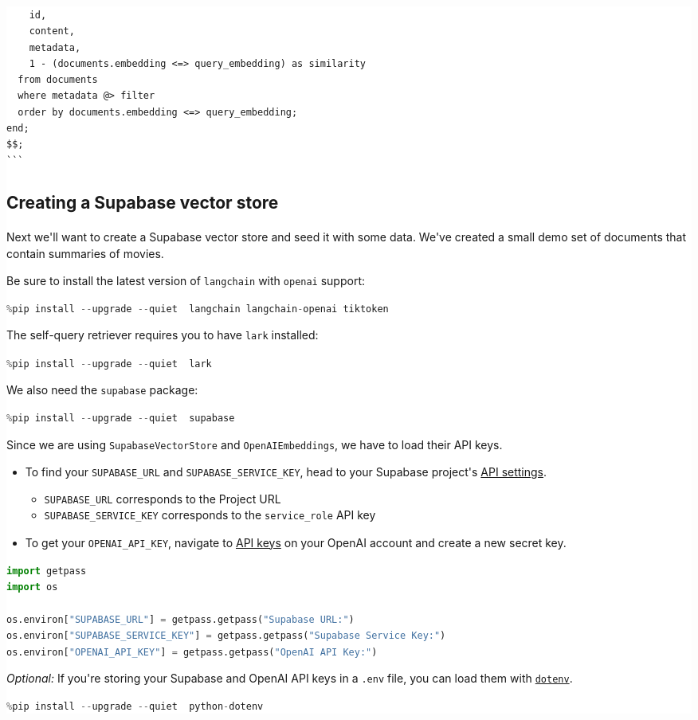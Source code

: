         id,
        content,
        metadata,
        1 - (documents.embedding <=> query_embedding) as similarity
      from documents
      where metadata @> filter
      order by documents.embedding <=> query_embedding;
    end;
    $$;
    ```

## Creating a Supabase vector store

Next we'll want to create a Supabase vector store and seed it with some data. We've created a small demo set of documents that contain summaries of movies.

Be sure to install the latest version of `langchain` with `openai` support:

```python
%pip install --upgrade --quiet  langchain langchain-openai tiktoken
```

The self-query retriever requires you to have `lark` installed:

```python
%pip install --upgrade --quiet  lark
```

We also need the `supabase` package:

```python
%pip install --upgrade --quiet  supabase
```

Since we are using `SupabaseVectorStore` and `OpenAIEmbeddings`, we have to load their API keys.

- To find your `SUPABASE_URL` and `SUPABASE_SERVICE_KEY`, head to your Supabase project's [API settings](https://supabase.com/dashboard/project/_/settings/api).
  - `SUPABASE_URL` corresponds to the Project URL
  - `SUPABASE_SERVICE_KEY` corresponds to the `service_role` API key

- To get your `OPENAI_API_KEY`, navigate to [API keys](https://platform.openai.com/account/api-keys) on your OpenAI account and create a new secret key.

```python
import getpass
import os

os.environ["SUPABASE_URL"] = getpass.getpass("Supabase URL:")
os.environ["SUPABASE_SERVICE_KEY"] = getpass.getpass("Supabase Service Key:")
os.environ["OPENAI_API_KEY"] = getpass.getpass("OpenAI API Key:")
```

_Optional:_ If you're storing your Supabase and OpenAI API keys in a `.env` file, you can load them with [`dotenv`](https://github.com/theskumar/python-dotenv).

```python
%pip install --upgrade --quiet  python-dotenv
```

